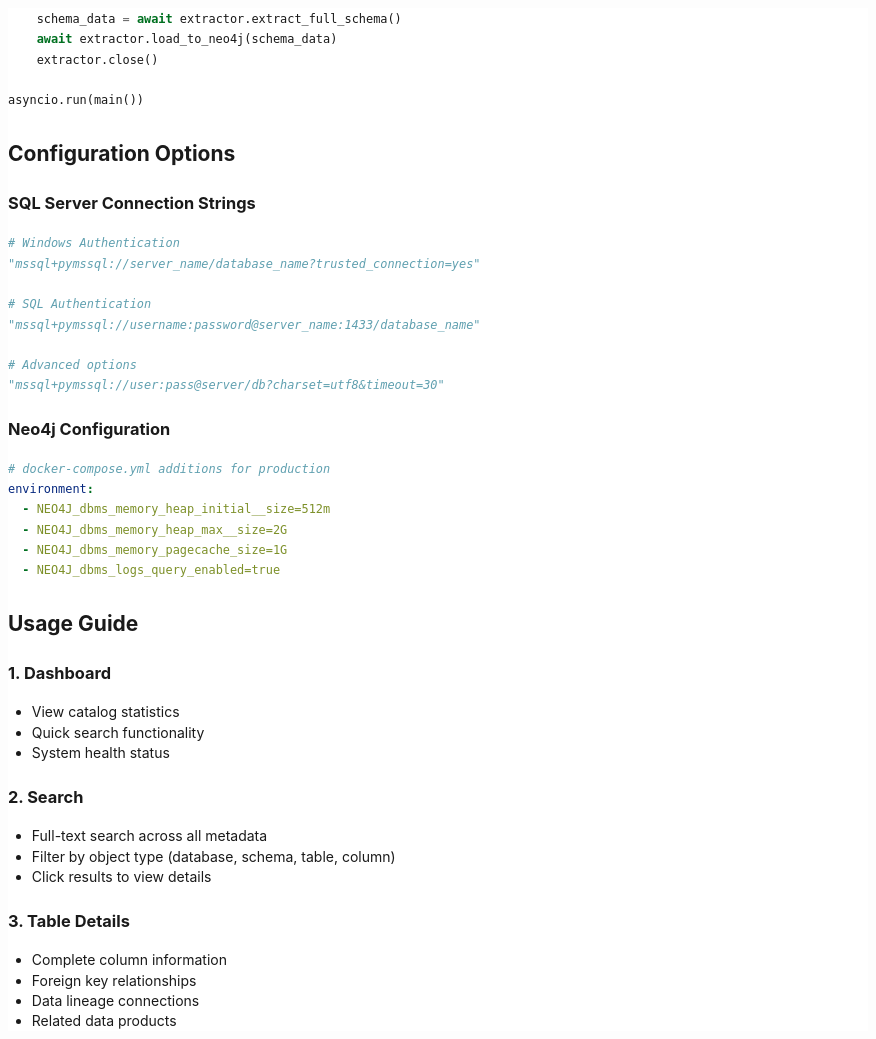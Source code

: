```python
    schema_data = await extractor.extract_full_schema()
    await extractor.load_to_neo4j(schema_data)
    extractor.close()

asyncio.run(main())
```

## Configuration Options

### SQL Server Connection Strings

```python
# Windows Authentication
"mssql+pymssql://server_name/database_name?trusted_connection=yes"

# SQL Authentication
"mssql+pymssql://username:password@server_name:1433/database_name"

# Advanced options
"mssql+pymssql://user:pass@server/db?charset=utf8&timeout=30"
```

### Neo4j Configuration

```yaml
# docker-compose.yml additions for production
environment:
  - NEO4J_dbms_memory_heap_initial__size=512m
  - NEO4J_dbms_memory_heap_max__size=2G
  - NEO4J_dbms_memory_pagecache_size=1G
  - NEO4J_dbms_logs_query_enabled=true
```

## Usage Guide

### 1. Dashboard
- View catalog statistics
- Quick search functionality
- System health status

### 2. Search
- Full-text search across all metadata
- Filter by object type (database, schema, table, column)
- Click results to view details

### 3. Table Details
- Complete column information
- Foreign key relationships
- Data lineage connections
- Related data products
